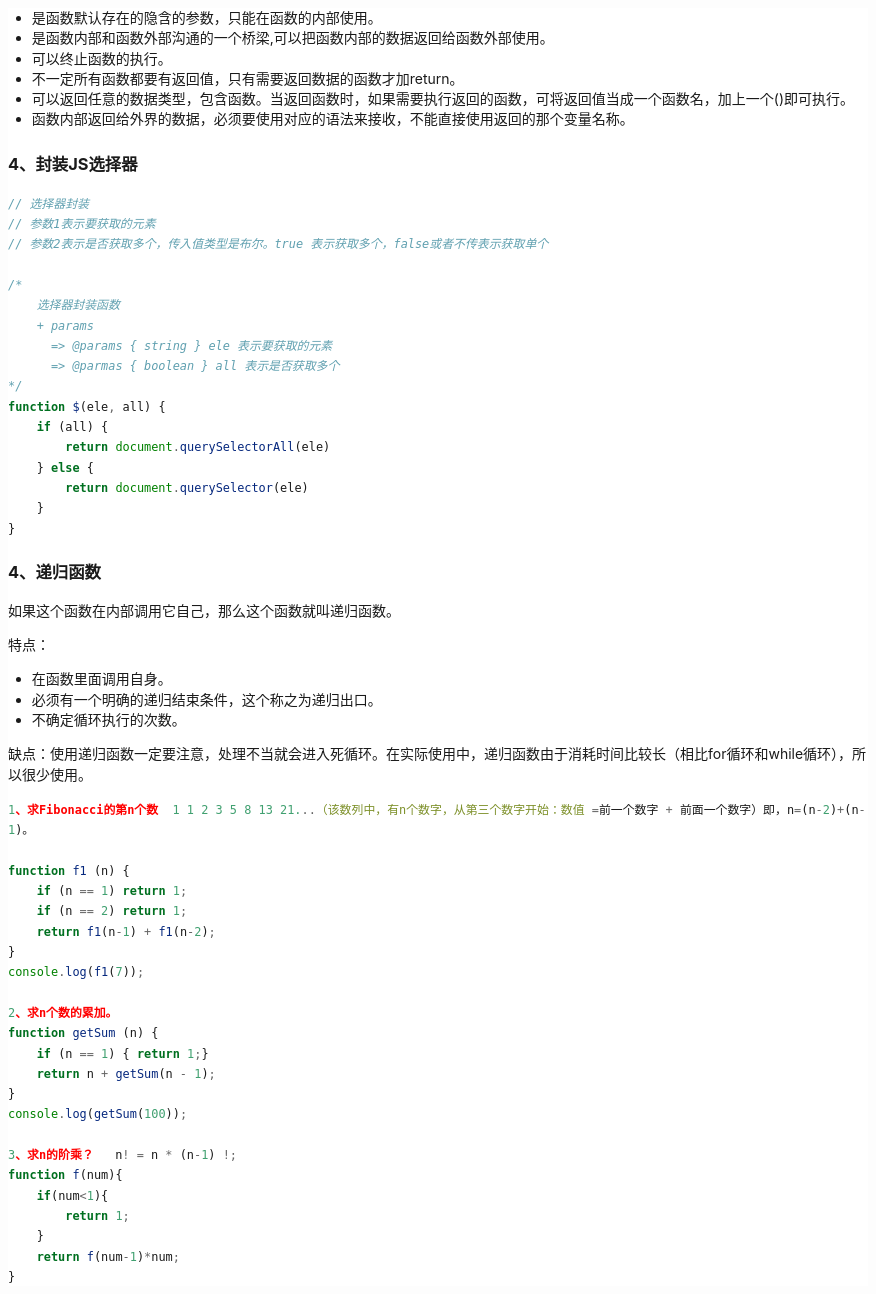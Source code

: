   - 是函数默认存在的隐含的参数，只能在函数的内部使用。
  - 是函数内部和函数外部沟通的一个桥梁,可以把函数内部的数据返回给函数外部使用。
  - 可以终止函数的执行。
  - 不一定所有函数都要有返回值，只有需要返回数据的函数才加return。
  - 可以返回任意的数据类型，包含函数。当返回函数时，如果需要执行返回的函数，可将返回值当成一个函数名，加上一个()即可执行。
  - 函数内部返回给外界的数据，必须要使用对应的语法来接收，不能直接使用返回的那个变量名称。

### 4、封装JS选择器

```js
// 选择器封装
// 参数1表示要获取的元素
// 参数2表示是否获取多个，传入值类型是布尔。true 表示获取多个，false或者不传表示获取单个

/*
    选择器封装函数
    + params
      => @params { string } ele 表示要获取的元素
      => @parmas { boolean } all 表示是否获取多个
*/
function $(ele, all) {
    if (all) {
        return document.querySelectorAll(ele)
    } else {
        return document.querySelector(ele)
    }
}
```



### 4、递归函数

如果这个函数在内部调用它自己，那么这个函数就叫递归函数。

特点： 

- 在函数里面调用自身。 
- 必须有一个明确的递归结束条件，这个称之为递归出口。 
- 不确定循环执行的次数。 

缺点：使用递归函数一定要注意，处理不当就会进入死循环。在实际使用中，递归函数由于消耗时间比较长（相比for循环和while循环），所以很少使用。

```js
1、求Fibonacci的第n个数  1 1 2 3 5 8 13 21...（该数列中，有n个数字，从第三个数字开始：数值 =前一个数字 + 前面一个数字）即，n=(n-2)+(n-1)。

function f1 (n) {
    if (n == 1) return 1;
    if (n == 2) return 1;
    return f1(n-1) + f1(n-2);
}
console.log(f1(7));

2、求n个数的累加。
function getSum (n) {
    if (n == 1) { return 1;}
    return n + getSum(n - 1);
}
console.log(getSum(100));

3、求n的阶乘？   n! = n * (n-1) !;
function f(num){ 
    if(num<1){ 
    	return 1; 
    }
   	return f(num-1)*num; 
} 
```